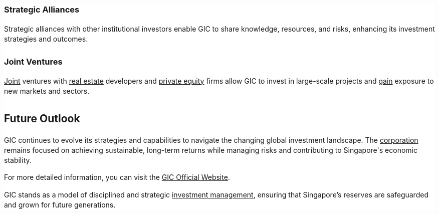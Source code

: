 ### Strategic Alliances
Strategic alliances with other institutional investors enable GIC to share knowledge, resources, and risks, enhancing its investment strategies and outcomes.

### Joint Ventures
[Joint](../j/joint.md) ventures with [real estate](../r/real_estate.md) developers and [private equity](../p/private_equity.md) firms allow GIC to invest in large-scale projects and [gain](../g/gain.md) exposure to new markets and sectors.

## Future Outlook

GIC continues to evolve its strategies and capabilities to navigate the changing global investment landscape. The [corporation](../c/corporation.md) remains focused on achieving sustainable, long-term returns while managing risks and contributing to Singapore's economic stability.

For more detailed information, you can visit the [GIC Official Website](https://www.gic.com.sg/).

GIC stands as a model of disciplined and strategic [investment management](../i/investment_management.md), ensuring that Singapore’s reserves are safeguarded and grown for future generations.